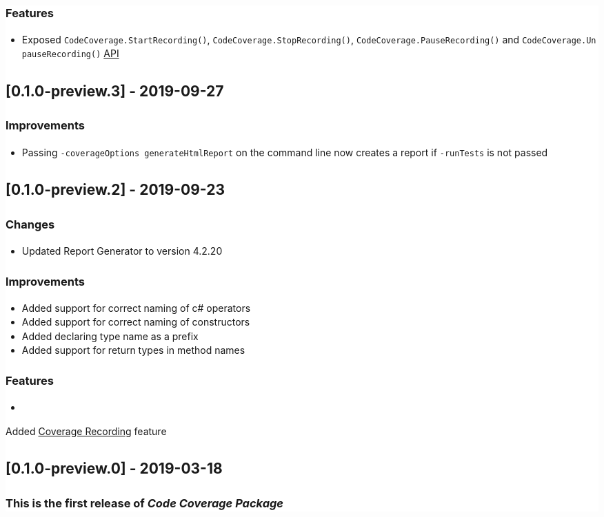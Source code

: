### Features

- Exposed `CodeCoverage.StartRecording()`, `CodeCoverage.StopRecording()`, `CodeCoverage.PauseRecording()`
  and `CodeCoverage.UnpauseRecording()` [API](https://docs.unity3d.com/Packages/com.unity.testtools.codecoverage@0.2/api/UnityEditor.TestTools.CodeCoverage.CodeCoverage.html)

## [0.1.0-preview.3] - 2019-09-27

### Improvements

- Passing `-coverageOptions generateHtmlReport` on the command line now creates a report if `-runTests` is not passed

## [0.1.0-preview.2] - 2019-09-23

### Changes

- Updated Report Generator to version 4.2.20

### Improvements

- Added support for correct naming of c# operators
- Added support for correct naming of constructors
- Added declaring type name as a prefix
- Added support for return types in method names

### Features

-

Added [Coverage Recording](https://docs.unity3d.com/Packages/com.unity.testtools.codecoverage@0.2/manual/CoverageRecording.html)
feature

## [0.1.0-preview.0] - 2019-03-18

### This is the first release of *Code Coverage Package*
